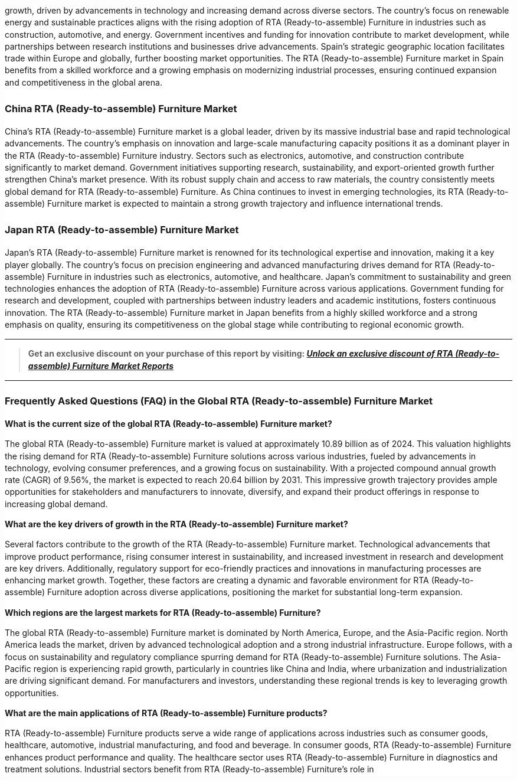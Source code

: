 growth, driven by advancements in technology and increasing demand across diverse sectors. The country&rsquo;s focus on renewable energy and sustainable practices aligns with the rising adoption of RTA (Ready-to-assemble) Furniture in industries such as construction, automotive, and energy. Government incentives and funding for innovation contribute to market development, while partnerships between research institutions and businesses drive advancements. Spain&rsquo;s strategic geographic location facilitates trade within Europe and globally, further boosting market opportunities. The RTA (Ready-to-assemble) Furniture market in Spain benefits from a skilled workforce and a growing emphasis on modernizing industrial processes, ensuring continued expansion and competitiveness in the global arena.</p><h3>China RTA (Ready-to-assemble) Furniture Market</h3><p>China&rsquo;s RTA (Ready-to-assemble) Furniture market is a global leader, driven by its massive industrial base and rapid technological advancements. The country&rsquo;s emphasis on innovation and large-scale manufacturing capacity positions it as a dominant player in the RTA (Ready-to-assemble) Furniture industry. Sectors such as electronics, automotive, and construction contribute significantly to market demand. Government initiatives supporting research, sustainability, and export-oriented growth further strengthen China&rsquo;s market presence. With its robust supply chain and access to raw materials, the country consistently meets global demand for RTA (Ready-to-assemble) Furniture. As China continues to invest in emerging technologies, its RTA (Ready-to-assemble) Furniture market is expected to maintain a strong growth trajectory and influence international trends.</p><h3>Japan RTA (Ready-to-assemble) Furniture Market</h3><p>Japan&rsquo;s RTA (Ready-to-assemble) Furniture market is renowned for its technological expertise and innovation, making it a key player globally. The country&rsquo;s focus on precision engineering and advanced manufacturing drives demand for RTA (Ready-to-assemble) Furniture in industries such as electronics, automotive, and healthcare. Japan&rsquo;s commitment to sustainability and green technologies enhances the adoption of RTA (Ready-to-assemble) Furniture across various applications. Government funding for research and development, coupled with partnerships between industry leaders and academic institutions, fosters continuous innovation. The RTA (Ready-to-assemble) Furniture market in Japan benefits from a highly skilled workforce and a strong emphasis on quality, ensuring its competitiveness on the global stage while contributing to regional economic growth.</p><hr /><blockquote><p><strong>Get an exclusive discount on your purchase of this report by visiting: <em><a href="://marketresearchpulse.com/ask-for-discount/2053?utm_source=Github&amp;utm_medium=0117">Unlock an exclusive discount of RTA (Ready-to-assemble) Furniture Market Reports</a></em>&nbsp;</strong></p></blockquote><hr /><h3>Frequently Asked Questions (FAQ) in the Global RTA (Ready-to-assemble) Furniture Market</h3><p><strong>What is the current size of the global RTA (Ready-to-assemble) Furniture market?</strong></p><p>The global RTA (Ready-to-assemble) Furniture market is valued at approximately 10.89 billion as of 2024. This valuation highlights the rising demand for RTA (Ready-to-assemble) Furniture solutions across various industries, fueled by advancements in technology, evolving consumer preferences, and a growing focus on sustainability. With a projected compound annual growth rate (CAGR) of 9.56%, the market is expected to reach 20.64 billion by 2031. This impressive growth trajectory provides ample opportunities for stakeholders and manufacturers to innovate, diversify, and expand their product offerings in response to increasing global demand.</p><p><strong>What are the key drivers of growth in the RTA (Ready-to-assemble) Furniture market?</strong></p><p>Several factors contribute to the growth of the RTA (Ready-to-assemble) Furniture market. Technological advancements that improve product performance, rising consumer interest in sustainability, and increased investment in research and development are key drivers. Additionally, regulatory support for eco-friendly practices and innovations in manufacturing processes are enhancing market growth. Together, these factors are creating a dynamic and favorable environment for RTA (Ready-to-assemble) Furniture adoption across diverse applications, positioning the market for substantial long-term expansion.</p><p><strong>Which regions are the largest markets for RTA (Ready-to-assemble) Furniture?</strong></p><p>The global RTA (Ready-to-assemble) Furniture market is dominated by North America, Europe, and the Asia-Pacific region. North America leads the market, driven by advanced technological adoption and a strong industrial infrastructure. Europe follows, with a focus on sustainability and regulatory compliance spurring demand for RTA (Ready-to-assemble) Furniture solutions. The Asia-Pacific region is experiencing rapid growth, particularly in countries like China and India, where urbanization and industrialization are driving significant demand. For manufacturers and investors, understanding these regional trends is key to leveraging growth opportunities.</p><p><strong>What are the main applications of RTA (Ready-to-assemble) Furniture products?</strong></p><p>RTA (Ready-to-assemble) Furniture products serve a wide range of applications across industries such as consumer goods, healthcare, automotive, industrial manufacturing, and food and beverage. In consumer goods, RTA (Ready-to-assemble) Furniture enhances product performance and quality. The healthcare sector uses RTA (Ready-to-assemble) Furniture in diagnostics and treatment solutions. Industrial sectors benefit from RTA (Ready-to-assemble) Furniture&rsquo;s role in